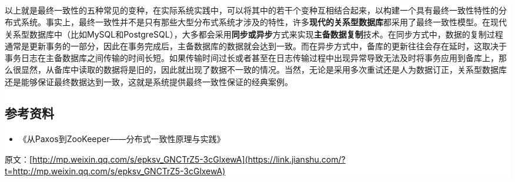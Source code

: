 以上就是最终一致性的五种常见的变种，在实际系统实践中，可以将其中的若干个变种互相结合起来，以构建一个具有最终一致性特性的分布式系统。事实上，最终一致性并不是只有那些大型分布式系统才涉及的特性，许多**现代的关系型数据库**都采用了最终一致性模型。在现代关系型数据库中（比如MySQL和PostgreSQL），大多都会采用**同步或异步**方式来实现**主备数据复制**技术。在同步方式中，数据的复制过程通常是更新事务的一部分，因此在事务完成后，主备数据库的数据就会达到一致。而在异步方式中，备库的更新往往会存在延时，这取决于事务日志在主备数据库之间传输的时间长短。如果传输时间过长或者甚至在日志传输过程中出现异常导致无法及时将事务应用到备库上，那么很显然，从备库中读取的数据将是旧的，因此就出现了数据不一致的情况。当然，无论是采用多次重试还是人为数据订正，关系型数据库还是能够保证最终数据达到一致，这就是系统提供最终一致性保证的经典案例。

## 参考资料

- 《从Paxos到ZooKeeper——分布式一致性原理与实践》

 



原文：[http://mp.weixin.qq.com/s/epksv_GNCTrZ5-3cGlxewA](https://link.jianshu.com/?t=http://mp.weixin.qq.com/s/epksv_GNCTrZ5-3cGlxewA)

